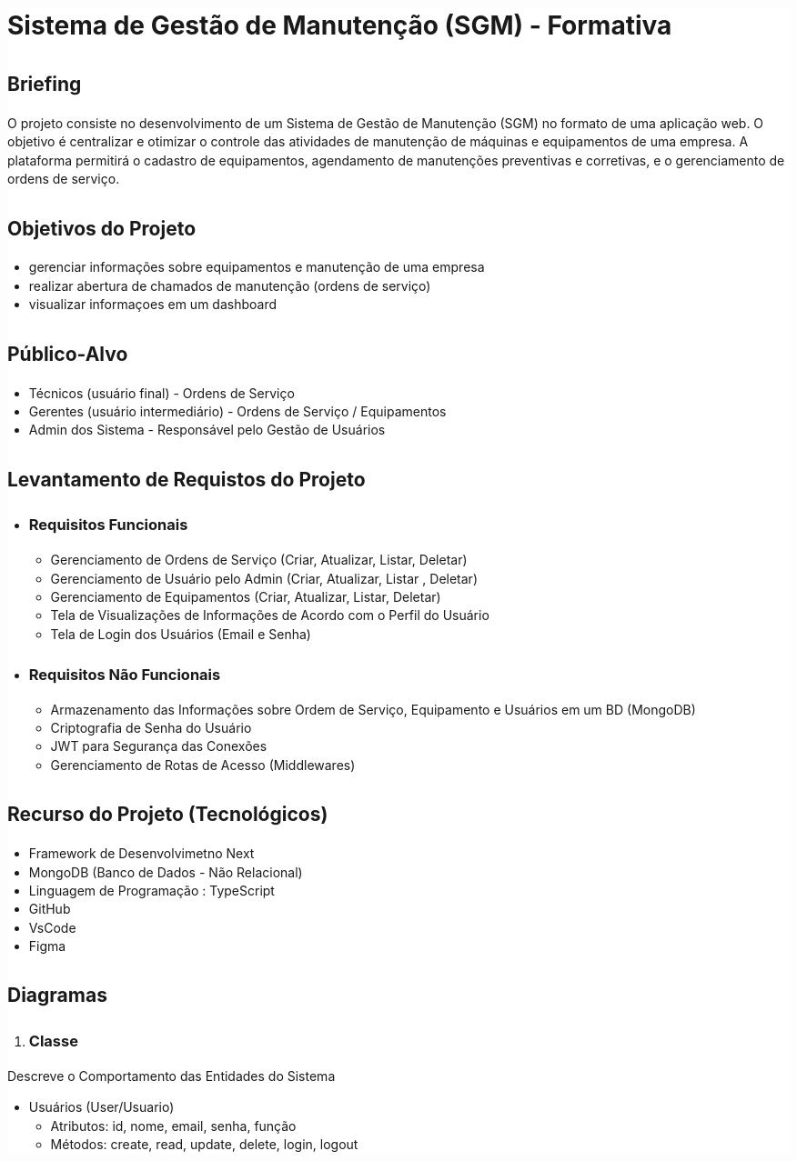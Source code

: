 # Sistema de Gestão de Manutenção (SGM) - Formativa

## Briefing
O projeto consiste no desenvolvimento de um Sistema de Gestão de Manutenção (SGM) no formato de uma aplicação web. O objetivo é centralizar e otimizar o controle das atividades de manutenção de máquinas e equipamentos de uma empresa. A plataforma permitirá o cadastro de equipamentos, agendamento de manutenções preventivas e corretivas, e o gerenciamento de ordens de serviço.

## Objetivos do Projeto
- gerenciar informações sobre equipamentos e manutenção de uma empresa
- realizar abertura de chamados de manutenção (ordens de serviço)
- visualizar informaçoes em um dashboard

## Público-Alvo
- Técnicos (usuário final) - Ordens de Serviço
- Gerentes (usuário intermediário) - Ordens de Serviço / Equipamentos
- Admin dos Sistema - Responsável pelo Gestão de Usuários

## Levantamento de Requistos do Projeto
- ### Requisitos Funcionais
    - Gerenciamento de Ordens de Serviço (Criar, Atualizar, Listar, Deletar)
    - Gerenciamento de Usuário pelo Admin (Criar, Atualizar, Listar , Deletar)
    - Gerenciamento de Equipamentos (Criar, Atualizar, Listar, Deletar) 
    - Tela de Visualizações de Informações de Acordo com o Perfil do Usuário
    - Tela de Login dos Usuários (Email e Senha)

- ### Requisitos Não Funcionais
    - Armazenamento das Informações sobre Ordem de Serviço, Equipamento e Usuários em um BD (MongoDB)
    - Criptografia de Senha do Usuário 
    - JWT para Segurança das Conexões
    - Gerenciamento de Rotas de Acesso (Middlewares)

## Recurso do Projeto (Tecnológicos)
- Framework de Desenvolvimetno Next
- MongoDB (Banco de Dados - Não Relacional)
- Linguagem de Programação : TypeScript
- GitHub
- VsCode
- Figma

## Diagramas

1. ### Classe
Descreve o Comportamento das Entidades do Sistema
- Usuários (User/Usuario)
    - Atributos: id, nome, email, senha, função
    - Métodos: create, read, update, delete, login, logout
